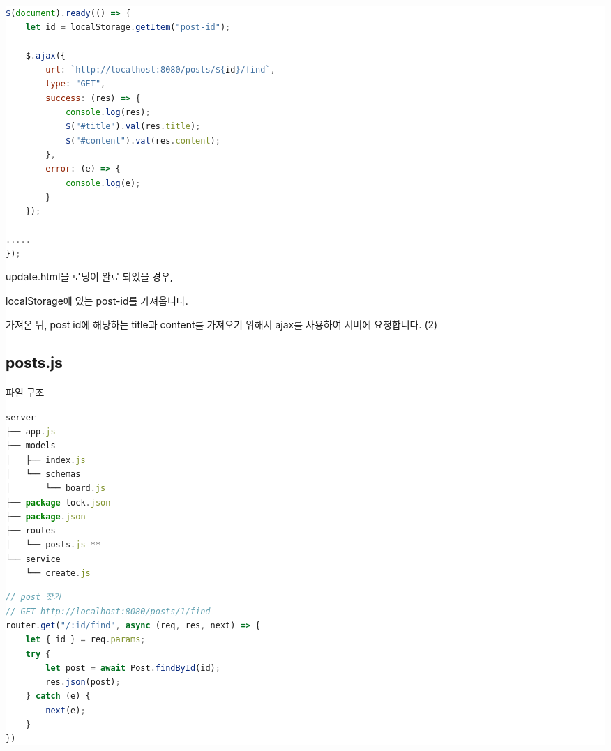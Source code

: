 ```jsx
$(document).ready(() => {
    let id = localStorage.getItem("post-id");

    $.ajax({
        url: `http://localhost:8080/posts/${id}/find`,
        type: "GET",
        success: (res) => {
            console.log(res);
            $("#title").val(res.title);
            $("#content").val(res.content);
        },
        error: (e) => {
            console.log(e);
        }
    });

.....
});
```

update.html을 로딩이 완료 되었을 경우,

localStorage에 있는 post-id를 가져옵니다.

가져온 뒤, post id에 해당하는 title과 content를 가져오기 위해서 ajax를 사용하여 서버에 요청합니다. (2)

## posts.js

파일 구조

```jsx
server
├── app.js
├── models
│   ├── index.js
│   └── schemas
│       └── board.js
├── package-lock.json
├── package.json
├── routes
│   └── posts.js **
└── service
    └── create.js
```

```jsx
// post 찾기
// GET http://localhost:8080/posts/1/find
router.get("/:id/find", async (req, res, next) => {
    let { id } = req.params;
    try {
        let post = await Post.findById(id);
        res.json(post);
    } catch (e) {
        next(e);
    }
})
```
